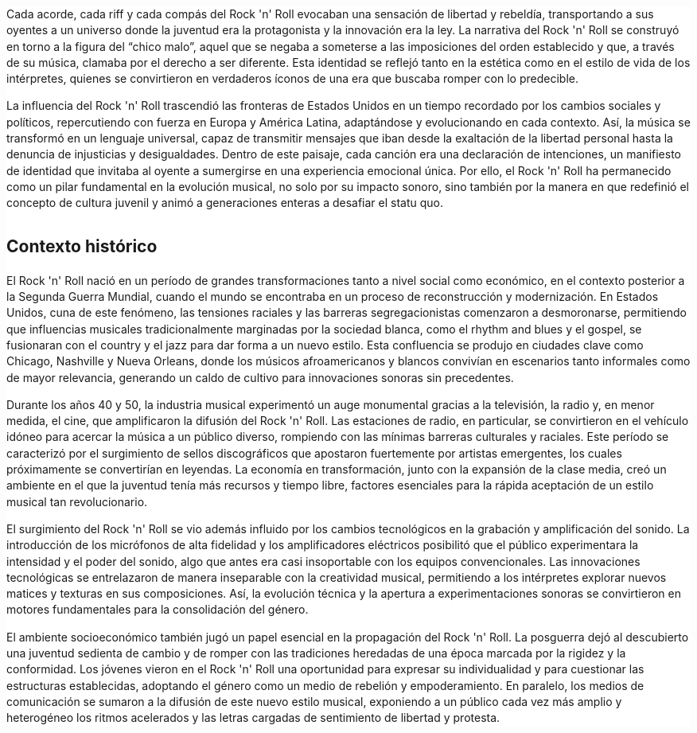 Cada acorde, cada riff y cada compás del Rock 'n' Roll evocaban una sensación de libertad y rebeldía, transportando a sus oyentes a un universo donde la juventud era la protagonista y la innovación era la ley. La narrativa del Rock 'n' Roll se construyó en torno a la figura del “chico malo”, aquel que se negaba a someterse a las imposiciones del orden establecido y que, a través de su música, clamaba por el derecho a ser diferente. Esta identidad se reflejó tanto en la estética como en el estilo de vida de los intérpretes, quienes se convirtieron en verdaderos íconos de una era que buscaba romper con lo predecible.  

La influencia del Rock 'n' Roll trascendió las fronteras de Estados Unidos en un tiempo recordado por los cambios sociales y políticos, repercutiendo con fuerza en Europa y América Latina, adaptándose y evolucionando en cada contexto. Así, la música se transformó en un lenguaje universal, capaz de transmitir mensajes que iban desde la exaltación de la libertad personal hasta la denuncia de injusticias y desigualdades. Dentro de este paisaje, cada canción era una declaración de intenciones, un manifiesto de identidad que invitaba al oyente a sumergirse en una experiencia emocional única. Por ello, el Rock 'n' Roll ha permanecido como un pilar fundamental en la evolución musical, no solo por su impacto sonoro, sino también por la manera en que redefinió el concepto de cultura juvenil y animó a generaciones enteras a desafiar el statu quo.


## Contexto histórico

El Rock 'n' Roll nació en un período de grandes transformaciones tanto a nivel social como económico, en el contexto posterior a la Segunda Guerra Mundial, cuando el mundo se encontraba en un proceso de reconstrucción y modernización. En Estados Unidos, cuna de este fenómeno, las tensiones raciales y las barreras segregacionistas comenzaron a desmoronarse, permitiendo que influencias musicales tradicionalmente marginadas por la sociedad blanca, como el rhythm and blues y el gospel, se fusionaran con el country y el jazz para dar forma a un nuevo estilo. Esta confluencia se produjo en ciudades clave como Chicago, Nashville y Nueva Orleans, donde los músicos afroamericanos y blancos convivían en escenarios tanto informales como de mayor relevancia, generando un caldo de cultivo para innovaciones sonoras sin precedentes.  

Durante los años 40 y 50, la industria musical experimentó un auge monumental gracias a la televisión, la radio y, en menor medida, el cine, que amplificaron la difusión del Rock 'n' Roll. Las estaciones de radio, en particular, se convirtieron en el vehículo idóneo para acercar la música a un público diverso, rompiendo con las mínimas barreras culturales y raciales. Este período se caracterizó por el surgimiento de sellos discográficos que apostaron fuertemente por artistas emergentes, los cuales próximamente se convertirían en leyendas. La economía en transformación, junto con la expansión de la clase media, creó un ambiente en el que la juventud tenía más recursos y tiempo libre, factores esenciales para la rápida aceptación de un estilo musical tan revolucionario.  

El surgimiento del Rock 'n' Roll se vio además influido por los cambios tecnológicos en la grabación y amplificación del sonido. La introducción de los micrófonos de alta fidelidad y los amplificadores eléctricos posibilitó que el público experimentara la intensidad y el poder del sonido, algo que antes era casi insoportable con los equipos convencionales. Las innovaciones tecnológicas se entrelazaron de manera inseparable con la creatividad musical, permitiendo a los intérpretes explorar nuevos matices y texturas en sus composiciones. Así, la evolución técnica y la apertura a experimentaciones sonoras se convirtieron en motores fundamentales para la consolidación del género.  

El ambiente socioeconómico también jugó un papel esencial en la propagación del Rock 'n' Roll. La posguerra dejó al descubierto una juventud sedienta de cambio y de romper con las tradiciones heredadas de una época marcada por la rigidez y la conformidad. Los jóvenes vieron en el Rock 'n' Roll una oportunidad para expresar su individualidad y para cuestionar las estructuras establecidas, adoptando el género como un medio de rebelión y empoderamiento. En paralelo, los medios de comunicación se sumaron a la difusión de este nuevo estilo musical, exponiendo a un público cada vez más amplio y heterogéneo los ritmos acelerados y las letras cargadas de sentimiento de libertad y protesta.  

